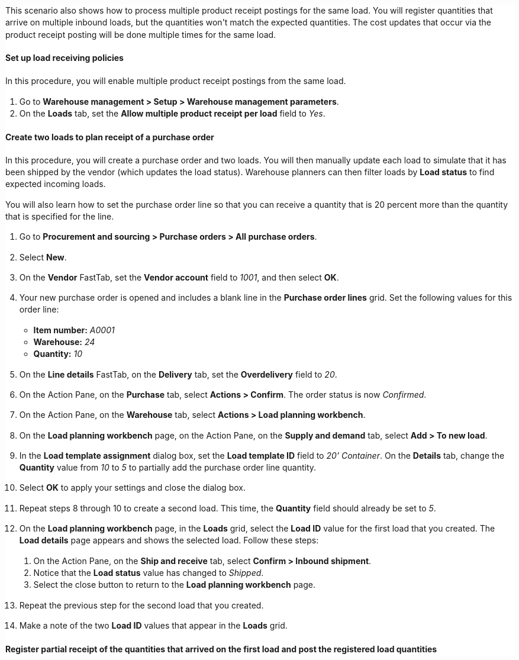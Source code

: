 This scenario also shows how to process multiple product receipt postings for the same load. You will register quantities that arrive on multiple inbound loads, but the quantities won't match the expected quantities. The cost updates that occur via the product receipt posting will be done multiple times for the same load.

#### Set up load receiving policies

In this procedure, you will enable multiple product receipt postings from the same load.

1. Go to **Warehouse management \> Setup \> Warehouse management parameters**.
1. On the **Loads** tab, set the **Allow multiple product receipt per load** field to *Yes*.

#### Create two loads to plan receipt of a purchase order

In this procedure, you will create a purchase order and two loads. You will then manually update each load to simulate that it has been shipped by the vendor (which updates the load status). Warehouse planners can then filter loads by **Load status** to find expected incoming loads.

You will also learn how to set the purchase order line so that you can receive a quantity that is 20 percent more than the quantity that is specified for the line.

1. Go to **Procurement and sourcing \> Purchase orders \> All purchase orders**.
1. Select **New**.
1. On the **Vendor** FastTab, set the **Vendor account** field to *1001*, and then select **OK**.
1. Your new purchase order is opened and includes a blank line in the **Purchase order lines** grid. Set the following values for this order line:

    - **Item number:** *A0001*
    - **Warehouse:** *24*
    - **Quantity:** *10*

1. On the **Line details** FastTab, on the **Delivery** tab, set the **Overdelivery** field to *20*.
1. On the Action Pane, on the **Purchase** tab, select **Actions \> Confirm**. The order status is now *Confirmed*.
1. On the Action Pane, on the **Warehouse** tab, select **Actions \> Load planning workbench**.
1. On the **Load planning workbench** page, on the Action Pane, on the **Supply and demand** tab, select **Add \> To new load**.
1. In the **Load template assignment** dialog box, set the **Load template ID** field to *20' Container*. On the **Details** tab, change the **Quantity** value from *10* to *5* to partially add the purchase order line quantity.
1. Select **OK** to apply your settings and close the dialog box.
1. Repeat steps 8 through 10 to create a second load. This time, the **Quantity** field should already be set to *5*.
1. On the **Load planning workbench** page, in the **Loads** grid, select the **Load ID** value for the first load that you created. The **Load details** page appears and shows the selected load. Follow these steps:

    1. On the Action Pane, on the **Ship and receive** tab, select **Confirm \> Inbound shipment**.
    1. Notice that the **Load status** value has changed to *Shipped*.
    1. Select the close button to return to the **Load planning workbench** page.

1. Repeat the previous step for the second load that you created.
1. Make a note of the two **Load ID** values that appear in the **Loads** grid.

#### Register partial receipt of the quantities that arrived on the first load and post the registered load quantities
